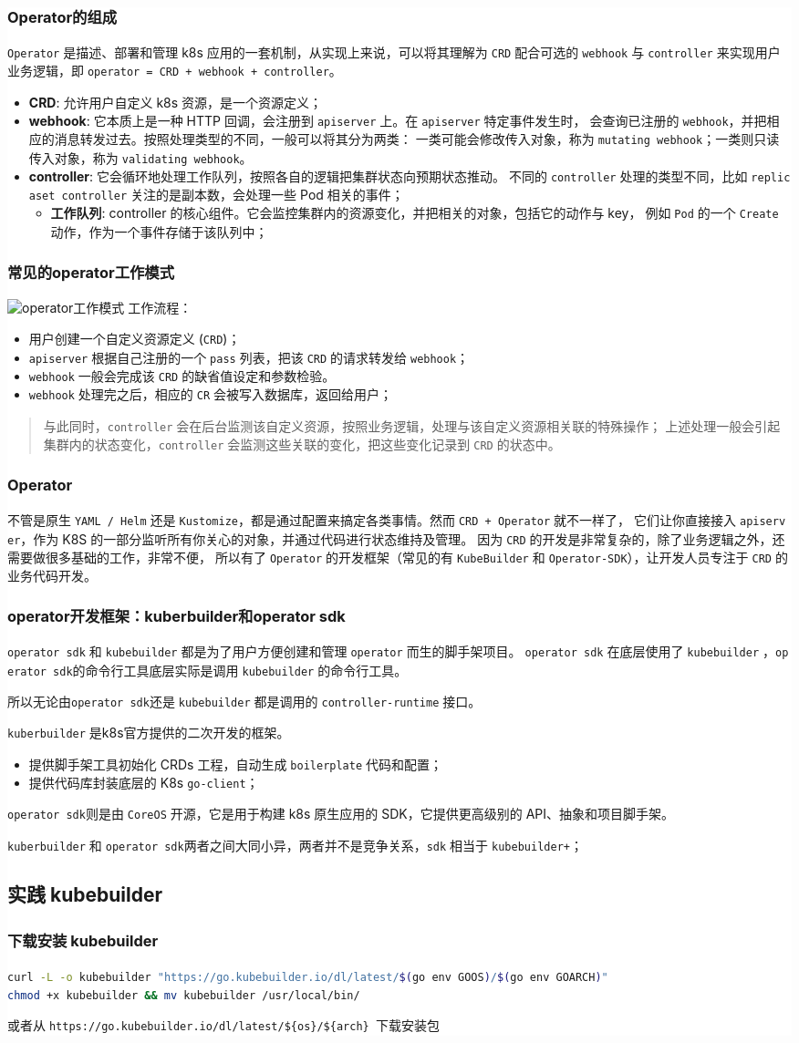 ### Operator的组成
`Operator` 是描述、部署和管理 k8s 应用的一套机制，从实现上来说，可以将其理解为 `CRD` 配合可选的 `webhook` 与 `controller` 
来实现用户业务逻辑，即 `operator = CRD + webhook + controller`。

- **CRD**: 允许用户自定义 k8s 资源，是一个资源定义；
- **webhook**: 它本质上是一种 HTTP 回调，会注册到 `apiserver` 上。在 `apiserver` 特定事件发生时，
  会查询已注册的 `webhook`，并把相应的消息转发过去。按照处理类型的不同，一般可以将其分为两类：
  一类可能会修改传入对象，称为 `mutating webhook`；一类则只读传入对象，称为 `validating webhook`。
- **controller**: 它会循环地处理工作队列，按照各自的逻辑把集群状态向预期状态推动。
  不同的 `controller` 处理的类型不同，比如 `replicaset controller` 关注的是副本数，会处理一些 Pod 相关的事件；
    - **工作队列**: controller 的核心组件。它会监控集群内的资源变化，并把相关的对象，包括它的动作与 key，
  例如 `Pod` 的一个 `Create` 动作，作为一个事件存储于该队列中；


### 常见的operator工作模式
![operator工作模式](https://img.zengzhiqi.top/2023/2-kubernetesercika/image_WAd8tQ38JN.png)
工作流程：

- 用户创建一个自定义资源定义 (`CRD`)；
- `apiserver` 根据自己注册的一个 `pass` 列表，把该 `CRD` 的请求转发给 `webhook`；
- `webhook` 一般会完成该 `CRD` 的缺省值设定和参数检验。
-  `webhook` 处理完之后，相应的 `CR` 会被写入数据库，返回给用户；

> 与此同时，`controller` 会在后台监测该自定义资源，按照业务逻辑，处理与该自定义资源相关联的特殊操作； 
上述处理一般会引起集群内的状态变化，`controller` 会监测这些关联的变化，把这些变化记录到 `CRD` 的状态中。

### Operator
不管是原生 `YAML / Helm` 还是 `Kustomize`，都是通过配置来搞定各类事情。然而 `CRD + Operator` 就不一样了，
它们让你直接接入 `apiserver`，作为 K8S 的一部分监听所有你关心的对象，并通过代码进行状态维持及管理。
因为 `CRD` 的开发是非常复杂的，除了业务逻辑之外，还需要做很多基础的工作，非常不便，
所以有了 `Operator` 的开发框架（常见的有 `KubeBuilder` 和 `Operator-SDK`），让开发人员专注于 `CRD` 的业务代码开发。


### operator开发框架：kuberbuilder和operator sdk
`operator sdk` 和 `kubebuilder` 都是为了用户方便创建和管理 `operator` 而生的脚手架项目。
`operator sdk` 在底层使用了 `kubebuilder` ，`operator sdk`的命令行工具底层实际是调用 `kubebuilder` 的命令行工具。

所以无论由`operator sdk`还是 `kubebuilder` 都是调用的 `controller-runtime` 接口。

`kuberbuilder` 是k8s官方提供的二次开发的框架。
- 提供脚手架工具初始化 CRDs 工程，自动生成 `boilerplate` 代码和配置；
- 提供代码库封装底层的 K8s `go-client`；

`operator sdk`则是由 `CoreOS` 开源，它是用于构建 k8s 原生应用的 SDK，它提供更高级别的 API、抽象和项目脚手架。

`kuberbuilder` 和 `operator sdk`两者之间大同小异，两者并不是竞争关系，`sdk` 相当于 `kubebuilder+`；

## 实践 kubebuilder

### 下载安装 kubebuilder
```bash
curl -L -o kubebuilder "https://go.kubebuilder.io/dl/latest/$(go env GOOS)/$(go env GOARCH)"
chmod +x kubebuilder && mv kubebuilder /usr/local/bin/
```
或者从 `https://go.kubebuilder.io/dl/latest/${os}/${arch} `下载安装包
